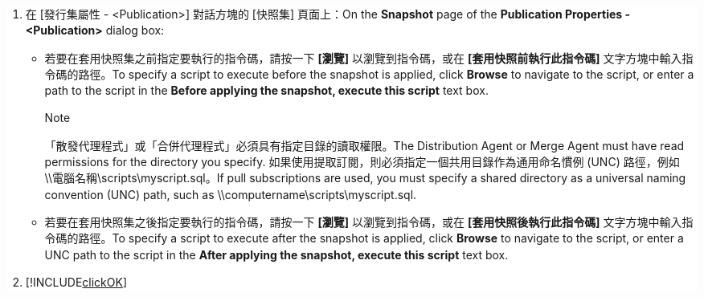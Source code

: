 
1.  <span data-ttu-id="16fee-168">在 [發行集屬性 - \<Publication>] 對話方塊的 [快照集] 頁面上：</span><span class="sxs-lookup"><span data-stu-id="16fee-168">On the **Snapshot** page of the **Publication Properties - \<Publication>** dialog box:</span></span>    
    -   <span data-ttu-id="16fee-169">若要在套用快照集之前指定要執行的指令碼，請按一下 **[瀏覽]** 以瀏覽到指令碼，或在 **[套用快照前執行此指令碼]** 文字方塊中輸入指令碼的路徑。</span><span class="sxs-lookup"><span data-stu-id="16fee-169">To specify a script to execute before the snapshot is applied, click **Browse** to navigate to the script, or enter a path to the script in the **Before applying the snapshot, execute this script** text box.</span></span> 
   
        > [!NOTE]  
        >  <span data-ttu-id="16fee-170">「散發代理程式」或「合併代理程式」必須具有指定目錄的讀取權限。</span><span class="sxs-lookup"><span data-stu-id="16fee-170">The Distribution Agent or Merge Agent must have read permissions for the directory you specify.</span></span> <span data-ttu-id="16fee-171">如果使用提取訂閱，則必須指定一個共用目錄作為通用命名慣例 (UNC) 路徑，例如 \\\電腦名稱\scripts\myscript.sql。</span><span class="sxs-lookup"><span data-stu-id="16fee-171">If pull subscriptions are used, you must specify a shared directory as a universal naming convention (UNC) path, such as \\\computername\scripts\myscript.sql.</span></span>    
    -   <span data-ttu-id="16fee-172">若要在套用快照集之後指定要執行的指令碼，請按一下 **[瀏覽]** 以瀏覽到指令碼，或在 **[套用快照後執行此指令碼]** 文字方塊中輸入指令碼的路徑。</span><span class="sxs-lookup"><span data-stu-id="16fee-172">To specify a script to execute after the snapshot is applied, click **Browse** to navigate to the script, or enter a UNC path to the script in the **After applying the snapshot, execute this script** text box.</span></span>    
2.  [!INCLUDE[clickOK](../../includes/clickok-md.md)]  
  
  
  
